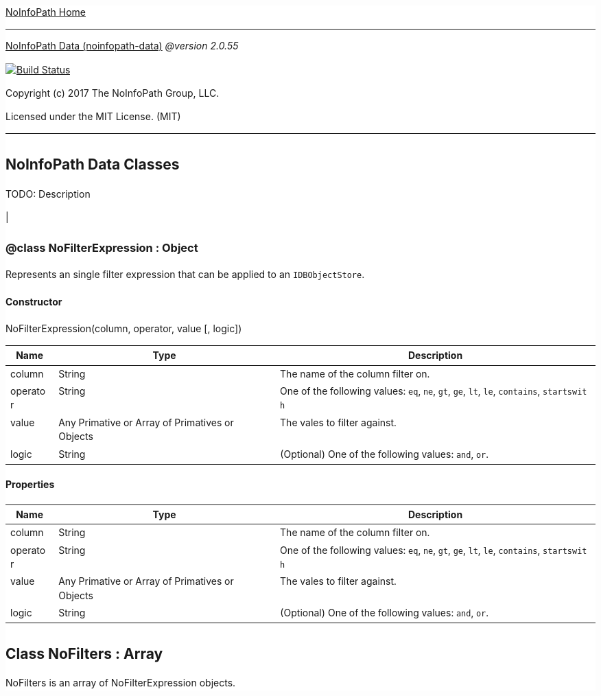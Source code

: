 [NoInfoPath Home](http://gitlab.imginconline.com/noinfopath/noinfopath/wikis/home)

___

[NoInfoPath Data (noinfopath-data)](home) *@version 2.0.55*

[![Build Status](http://gitlab.imginconline.com:8081/buildStatus/icon?job=noinfopath-data&build=6)](http://gitlab.imginconline.com/job/noinfopath-data/6/)

Copyright (c) 2017 The NoInfoPath Group, LLC.

Licensed under the MIT License. (MIT)

___

NoInfoPath Data Classes
-----------------------

TODO: Description

|

### @class NoFilterExpression : Object

Represents an single filter expression that can be applied to an `IDBObjectStore`.

#### Constructor

NoFilterExpression(column, operator, value [, logic])

|Name|Type|Description|
|----|----|-----------|
|column|String|The name of the column filter on.|
|operator|String|One of the following values: `eq`, `ne`, `gt`, `ge`, `lt`, `le`, `contains`, `startswith`|
|value|Any Primative or Array of Primatives or Objects | The vales to filter against.|
|logic|String|(Optional) One of the following values: `and`, `or`.|

#### Properties

|Name|Type|Description|
|----|----|------------|
|column|String|The name of the column filter on.|
|operator|String|One of the following values: `eq`, `ne`, `gt`, `ge`, `lt`, `le`, `contains`, `startswith`|
|value|Any Primative or Array of Primatives or Objects | The vales to filter against.|
|logic|String|(Optional) One of the following values: `and`, `or`.|

## Class NoFilters : Array

NoFilters is an array of NoFilterExpression objects.
